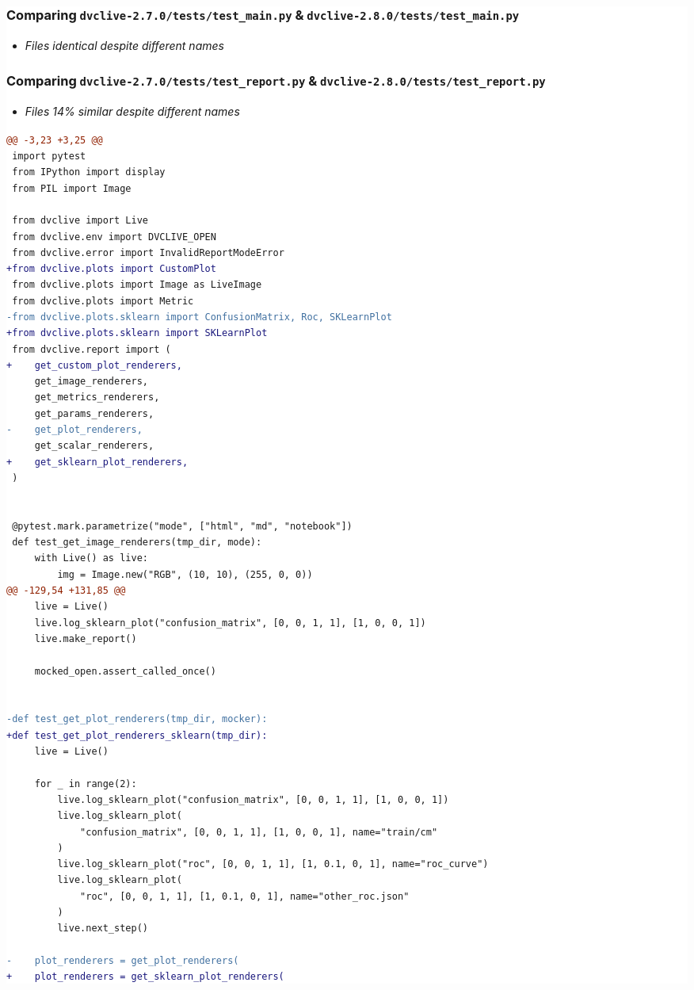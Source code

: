 ### Comparing `dvclive-2.7.0/tests/test_main.py` & `dvclive-2.8.0/tests/test_main.py`

 * *Files identical despite different names*

### Comparing `dvclive-2.7.0/tests/test_report.py` & `dvclive-2.8.0/tests/test_report.py`

 * *Files 14% similar despite different names*

```diff
@@ -3,23 +3,25 @@
 import pytest
 from IPython import display
 from PIL import Image
 
 from dvclive import Live
 from dvclive.env import DVCLIVE_OPEN
 from dvclive.error import InvalidReportModeError
+from dvclive.plots import CustomPlot
 from dvclive.plots import Image as LiveImage
 from dvclive.plots import Metric
-from dvclive.plots.sklearn import ConfusionMatrix, Roc, SKLearnPlot
+from dvclive.plots.sklearn import SKLearnPlot
 from dvclive.report import (
+    get_custom_plot_renderers,
     get_image_renderers,
     get_metrics_renderers,
     get_params_renderers,
-    get_plot_renderers,
     get_scalar_renderers,
+    get_sklearn_plot_renderers,
 )
 
 
 @pytest.mark.parametrize("mode", ["html", "md", "notebook"])
 def test_get_image_renderers(tmp_dir, mode):
     with Live() as live:
         img = Image.new("RGB", (10, 10), (255, 0, 0))
@@ -129,54 +131,85 @@
     live = Live()
     live.log_sklearn_plot("confusion_matrix", [0, 0, 1, 1], [1, 0, 0, 1])
     live.make_report()
 
     mocked_open.assert_called_once()
 
 
-def test_get_plot_renderers(tmp_dir, mocker):
+def test_get_plot_renderers_sklearn(tmp_dir):
     live = Live()
 
     for _ in range(2):
         live.log_sklearn_plot("confusion_matrix", [0, 0, 1, 1], [1, 0, 0, 1])
         live.log_sklearn_plot(
             "confusion_matrix", [0, 0, 1, 1], [1, 0, 0, 1], name="train/cm"
         )
         live.log_sklearn_plot("roc", [0, 0, 1, 1], [1, 0.1, 0, 1], name="roc_curve")
         live.log_sklearn_plot(
             "roc", [0, 0, 1, 1], [1, 0.1, 0, 1], name="other_roc.json"
         )
         live.next_step()
 
-    plot_renderers = get_plot_renderers(
+    plot_renderers = get_sklearn_plot_renderers(
```